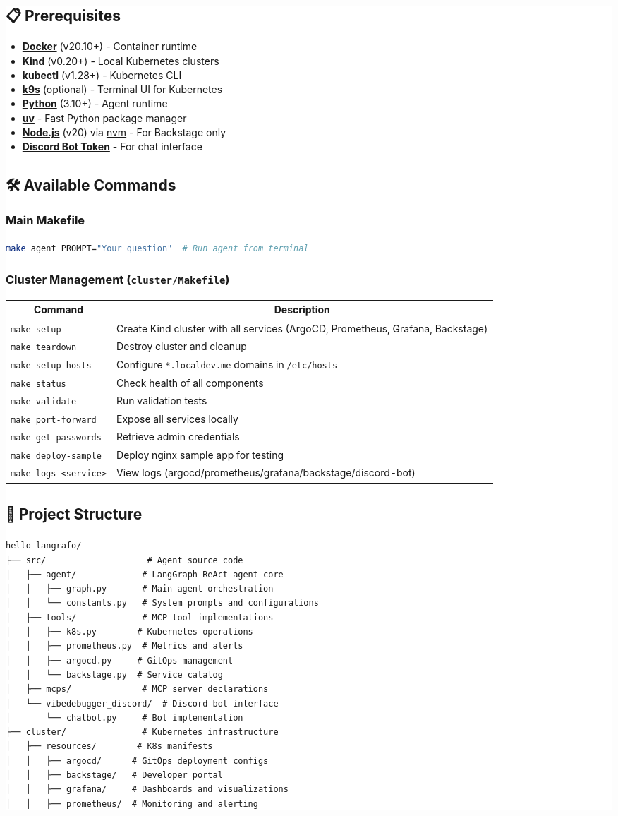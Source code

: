 ## 📋 Prerequisites

- **[Docker](https://docs.docker.com/get-docker/)** (v20.10+) - Container runtime
- **[Kind](https://kind.sigs.k8s.io/docs/user/quick-start/#installation)** (v0.20+) - Local Kubernetes clusters
- **[kubectl](https://kubernetes.io/docs/tasks/tools/)** (v1.28+) - Kubernetes CLI
- **[k9s](https://k9scli.io/topics/install/)** (optional) - Terminal UI for Kubernetes
- **[Python](https://www.python.org/downloads/)** (3.10+) - Agent runtime
- **[uv](https://docs.astral.sh/uv/getting-started/installation/)** - Fast Python package manager
- **[Node.js](https://nodejs.org/en/download/)** (v20) via [nvm](https://github.com/nvm-sh/nvm#installing-and-updating) - For Backstage only
- **[Discord Bot Token](https://discord.com/developers/docs/getting-started)** - For chat interface

## 🛠️ Available Commands

### Main Makefile
```bash
make agent PROMPT="Your question"  # Run agent from terminal
```

### Cluster Management (`cluster/Makefile`)

| Command | Description |
|---------|-------------|
| `make setup` | Create Kind cluster with all services (ArgoCD, Prometheus, Grafana, Backstage) |
| `make teardown` | Destroy cluster and cleanup |
| `make setup-hosts` | Configure `*.localdev.me` domains in `/etc/hosts` |
| `make status` | Check health of all components |
| `make validate` | Run validation tests |
| `make port-forward` | Expose all services locally |
| `make get-passwords` | Retrieve admin credentials |
| `make deploy-sample` | Deploy nginx sample app for testing |
| `make logs-<service>` | View logs (argocd/prometheus/grafana/backstage/discord-bot) |

## 📁 Project Structure

```
hello-langrafo/
├── src/                    # Agent source code
│   ├── agent/             # LangGraph ReAct agent core
│   │   ├── graph.py       # Main agent orchestration
│   │   └── constants.py   # System prompts and configurations
│   ├── tools/             # MCP tool implementations  
│   │   ├── k8s.py        # Kubernetes operations
│   │   ├── prometheus.py  # Metrics and alerts
│   │   ├── argocd.py     # GitOps management
│   │   └── backstage.py  # Service catalog
│   ├── mcps/              # MCP server declarations
│   └── vibedebugger_discord/  # Discord bot interface
│       └── chatbot.py     # Bot implementation
├── cluster/               # Kubernetes infrastructure
│   ├── resources/        # K8s manifests
│   │   ├── argocd/      # GitOps deployment configs
│   │   ├── backstage/   # Developer portal
│   │   ├── grafana/     # Dashboards and visualizations  
│   │   ├── prometheus/  # Monitoring and alerting
```